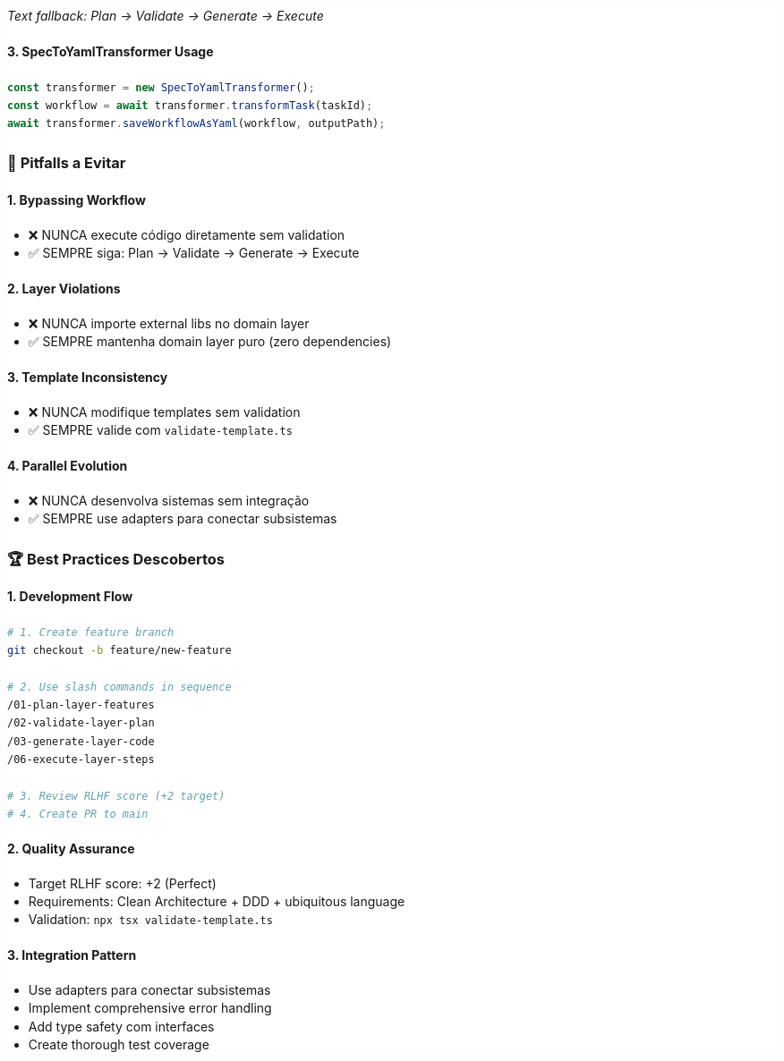 *Text fallback: Plan → Validate → Generate → Execute*

#### 3. **SpecToYamlTransformer Usage**
```typescript
const transformer = new SpecToYamlTransformer();
const workflow = await transformer.transformTask(taskId);
await transformer.saveWorkflowAsYaml(workflow, outputPath);
```

### 🚨 **Pitfalls a Evitar**

#### 1. **Bypassing Workflow**
- ❌ NUNCA execute código diretamente sem validation
- ✅ SEMPRE siga: Plan → Validate → Generate → Execute

#### 2. **Layer Violations**
- ❌ NUNCA importe external libs no domain layer
- ✅ SEMPRE mantenha domain layer puro (zero dependencies)

#### 3. **Template Inconsistency**
- ❌ NUNCA modifique templates sem validation
- ✅ SEMPRE valide com `validate-template.ts`

#### 4. **Parallel Evolution**
- ❌ NUNCA desenvolva sistemas sem integração
- ✅ SEMPRE use adapters para conectar subsistemas

### 🏆 **Best Practices Descobertos**

#### 1. **Development Flow**
```bash
# 1. Create feature branch
git checkout -b feature/new-feature

# 2. Use slash commands in sequence
/01-plan-layer-features
/02-validate-layer-plan
/03-generate-layer-code
/06-execute-layer-steps

# 3. Review RLHF score (+2 target)
# 4. Create PR to main
```

#### 2. **Quality Assurance**
- Target RLHF score: +2 (Perfect)
- Requirements: Clean Architecture + DDD + ubiquitous language
- Validation: `npx tsx validate-template.ts`

#### 3. **Integration Pattern**
- Use adapters para conectar subsistemas
- Implement comprehensive error handling
- Add type safety com interfaces
- Create thorough test coverage
